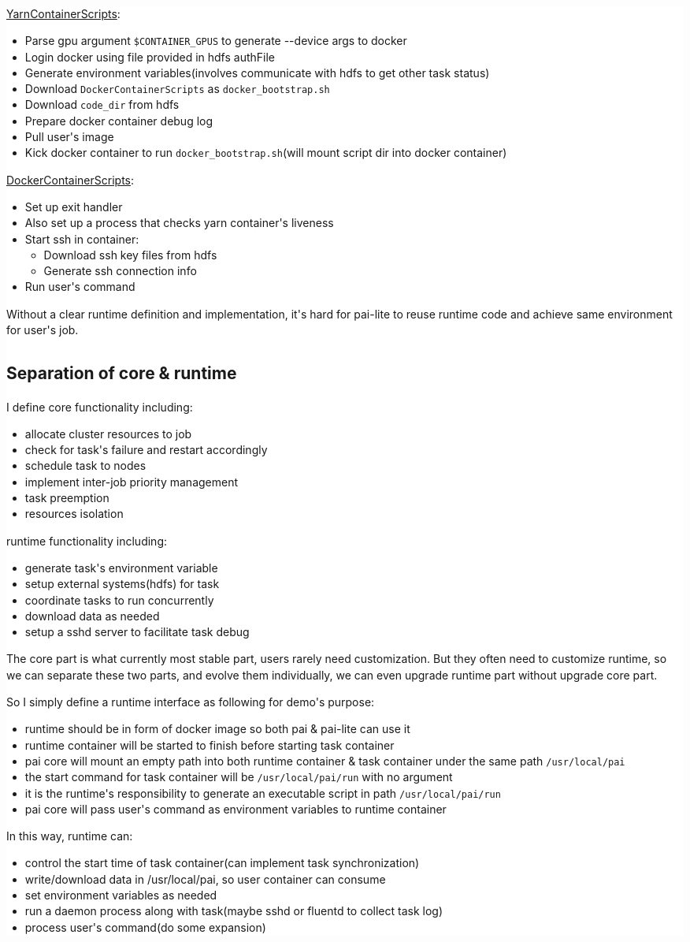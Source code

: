 [YarnContainerScripts](../../src/rest-server/src/templates/yarnContainerScript.mustache):
* Parse gpu argument `$CONTAINER_GPUS` to generate --device args to docker
* Login docker using file provided in hdfs authFile
* Generate environment variables(involves communicate with hdfs to get other task status)
* Download `DockerContainerScripts` as `docker_bootstrap.sh`
* Download `code_dir` from hdfs
* Prepare docker container debug log
* Pull user's image
* Kick docker container to run `docker_bootstrap.sh`(will mount script dir into docker container)

[DockerContainerScripts](../../src/rest-server/src/templates/dockerContainerScript.mustache):
* Set up exit handler
* Also set up a process that checks yarn container's liveness
* Start ssh in container:
  * Download ssh key files from hdfs
  * Generate ssh connection info
* Run user's command

Without a clear runtime definition and implementation, it's hard for pai-lite to
reuse runtime code and achieve same environment for user's job.

## Separation of core & runtime

I define core functionality including:
* allocate cluster resources to job
* check for task's failure and restart accordingly
* schedule task to nodes
* implement inter-job priority management
* task preemption
* resources isolation

runtime functionality including:
* generate task's environment variable
* setup external systems(hdfs) for task
* coordinate tasks to run concurrently
* download data as needed
* setup a sshd server to facilitate task debug

The core part is what currently most stable part, users rarely need customization.
But they often need to customize runtime, so we can separate these two parts, and
evolve them individually, we can even upgrade runtime part without upgrade core part.

So I simply define a runtime interface as following for demo's purpose:
* runtime should be in form of docker image so both pai & pai-lite can use it
* runtime container will be started to finish before starting task container
* pai core will mount an empty path into both runtime container & task container under the same path `/usr/local/pai`
* the start command for task container will be `/usr/local/pai/run` with no argument
* it is the runtime's responsibility to generate an executable script in path `/usr/local/pai/run`
* pai core will pass user's command as environment variables to runtime container

In this way, runtime can:
* control the start time of task container(can implement task synchronization)
* write/download data in /usr/local/pai, so user container can consume
* set environment variables as needed
* run a daemon process along with task(maybe sshd or fluentd to collect task log)
* process user's command(do some expansion)
